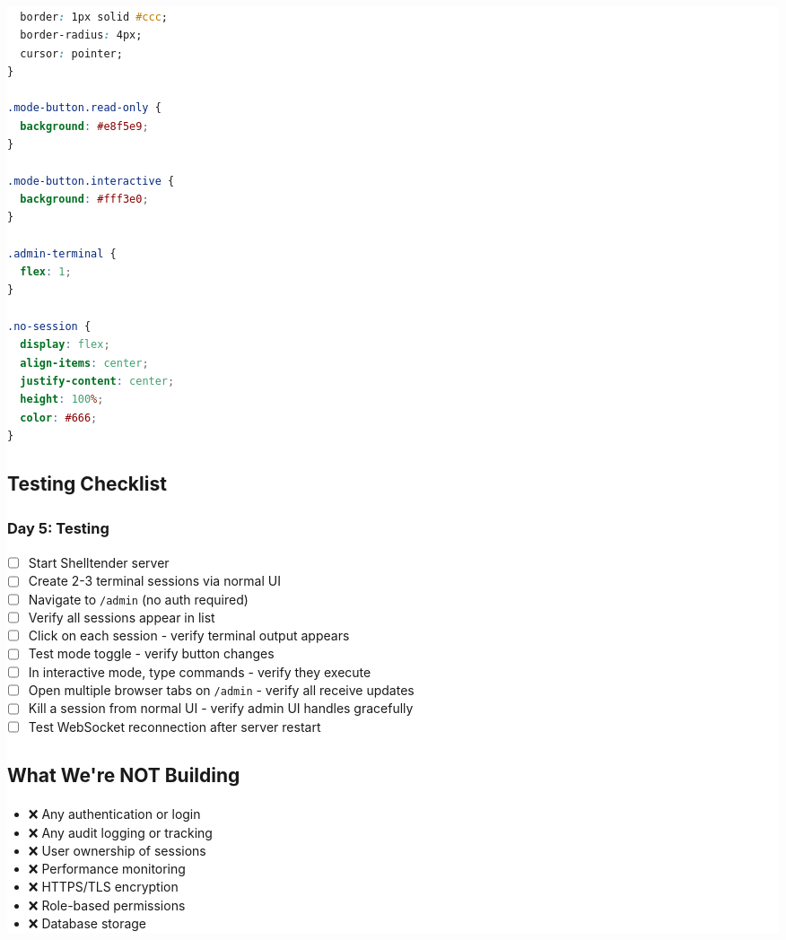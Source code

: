 ```css
  border: 1px solid #ccc;
  border-radius: 4px;
  cursor: pointer;
}

.mode-button.read-only {
  background: #e8f5e9;
}

.mode-button.interactive {
  background: #fff3e0;
}

.admin-terminal {
  flex: 1;
}

.no-session {
  display: flex;
  align-items: center;
  justify-content: center;
  height: 100%;
  color: #666;
}
```

## Testing Checklist

### Day 5: Testing

- [ ] Start Shelltender server
- [ ] Create 2-3 terminal sessions via normal UI
- [ ] Navigate to `/admin` (no auth required)
- [ ] Verify all sessions appear in list
- [ ] Click on each session - verify terminal output appears
- [ ] Test mode toggle - verify button changes
- [ ] In interactive mode, type commands - verify they execute
- [ ] Open multiple browser tabs on `/admin` - verify all receive updates
- [ ] Kill a session from normal UI - verify admin UI handles gracefully
- [ ] Test WebSocket reconnection after server restart

## What We're NOT Building

- ❌ Any authentication or login
- ❌ Any audit logging or tracking
- ❌ User ownership of sessions
- ❌ Performance monitoring
- ❌ HTTPS/TLS encryption
- ❌ Role-based permissions
- ❌ Database storage
